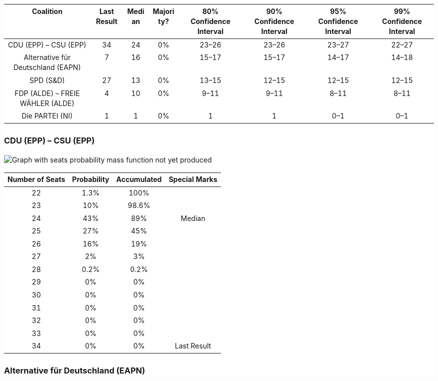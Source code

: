 | Coalition | Last Result | Median | Majority? | 80% Confidence Interval | 90% Confidence Interval | 95% Confidence Interval | 99% Confidence Interval |
|:---------:|:-----------:|:------:|:---------:|:-----------------------:|:-----------------------:|:-----------------------:|:-----------------------:|
| CDU (EPP) – CSU (EPP) | 34 | 24 | 0% | 23–26 | 23–26 | 23–27 | 22–27 |
| Alternative für Deutschland (EAPN) | 7 | 16 | 0% | 15–17 | 15–17 | 14–17 | 14–18 |
| SPD (S&D) | 27 | 13 | 0% | 13–15 | 12–15 | 12–15 | 12–15 |
| FDP (ALDE) – FREIE WÄHLER (ALDE) | 4 | 10 | 0% | 9–11 | 9–11 | 8–11 | 8–11 |
| Die PARTEI (NI) | 1 | 1 | 0% | 1 | 1 | 0–1 | 0–1 |

### CDU (EPP) – CSU (EPP)

![Graph with seats probability mass function not yet produced](2018-11-12-INSAandYouGov-coalitions-seats-pmf-cdu–csu.png "Seats Probability Mass Function")

| Number of Seats | Probability | Accumulated | Special Marks |
|:---------------:|:-----------:|:-----------:|:-------------:|
| 22 | 1.3% | 100% |  |
| 23 | 10% | 98.6% |  |
| 24 | 43% | 89% | Median |
| 25 | 27% | 45% |  |
| 26 | 16% | 19% |  |
| 27 | 2% | 3% |  |
| 28 | 0.2% | 0.2% |  |
| 29 | 0% | 0% |  |
| 30 | 0% | 0% |  |
| 31 | 0% | 0% |  |
| 32 | 0% | 0% |  |
| 33 | 0% | 0% |  |
| 34 | 0% | 0% | Last Result |

### Alternative für Deutschland (EAPN)
